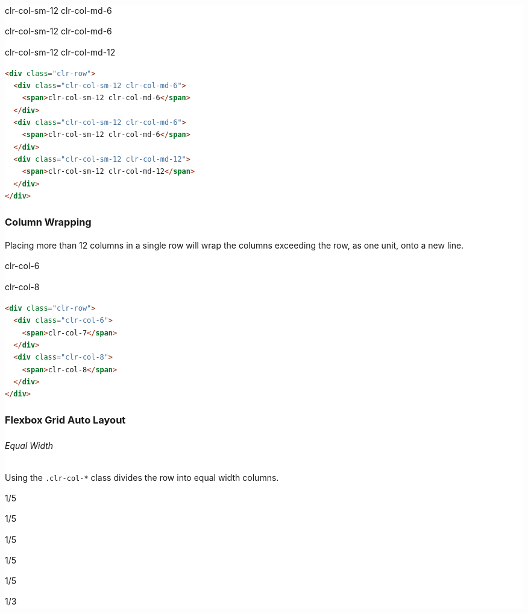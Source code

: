 clr-col-sm-12 clr-col-md-6

clr-col-sm-12 clr-col-md-6

clr-col-sm-12 clr-col-md-12

```html
<div class="clr-row">
  <div class="clr-col-sm-12 clr-col-md-6">
    <span>clr-col-sm-12 clr-col-md-6</span>
  </div>
  <div class="clr-col-sm-12 clr-col-md-6">
    <span>clr-col-sm-12 clr-col-md-6</span>
  </div>
  <div class="clr-col-sm-12 clr-col-md-12">
    <span>clr-col-sm-12 clr-col-md-12</span>
  </div>
</div>
```

### Column Wrapping

Placing more than 12 columns in a single row will wrap the columns exceeding the row, as one unit, onto a new line.

clr-col-6

clr-col-8

```html
<div class="clr-row">
  <div class="clr-col-6">
    <span>clr-col-7</span>
  </div>
  <div class="clr-col-8">
    <span>clr-col-8</span>
  </div>
</div>
```

### Flexbox Grid Auto Layout

###### Equal Width

Using the `.clr-col-*` class divides the row into equal width columns.

1/5

1/5

1/5

1/5

1/5

1/3
